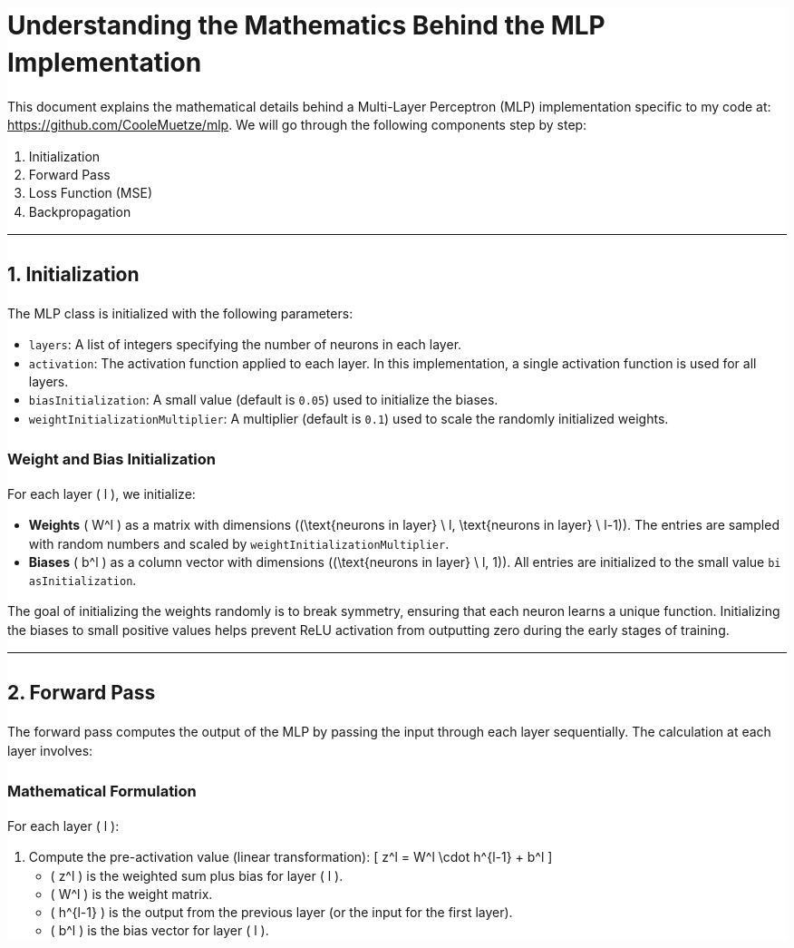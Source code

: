 # Understanding the Mathematics Behind the MLP Implementation

This document explains the mathematical details behind a Multi-Layer Perceptron (MLP) implementation specific to my code at: https://github.com/CooleMuetze/mlp. We will go through the following components step by step:

1. Initialization
2. Forward Pass
3. Loss Function (MSE)
4. Backpropagation

---

## 1. Initialization

The MLP class is initialized with the following parameters:
- `layers`: A list of integers specifying the number of neurons in each layer.
- `activation`: The activation function applied to each layer. In this implementation, a single activation function is used for all layers.
- `biasInitialization`: A small value (default is `0.05`) used to initialize the biases.
- `weightInitializationMultiplier`: A multiplier (default is `0.1`) used to scale the randomly initialized weights.

### Weight and Bias Initialization

For each layer \( l \), we initialize:
- **Weights** \( W^l \) as a matrix with dimensions \((\text{neurons in layer} \ l, \text{neurons in layer} \ l-1)\). The entries are sampled with random numbers and scaled by `weightInitializationMultiplier`.
- **Biases** \( b^l \) as a column vector with dimensions \((\text{neurons in layer} \ l, 1)\). All entries are initialized to the small value `biasInitialization`.

The goal of initializing the weights randomly is to break symmetry, ensuring that each neuron learns a unique function. Initializing the biases to small positive values helps prevent ReLU activation from outputting zero during the early stages of training.

---

## 2. Forward Pass

The forward pass computes the output of the MLP by passing the input through each layer sequentially. The calculation at each layer involves:

### Mathematical Formulation

For each layer \( l \):
1. Compute the pre-activation value (linear transformation):
   \[
   z^l = W^l \cdot h^{l-1} + b^l
   \]
   - \( z^l \) is the weighted sum plus bias for layer \( l \).
   - \( W^l \) is the weight matrix.
   - \( h^{l-1} \) is the output from the previous layer (or the input for the first layer).
   - \( b^l \) is the bias vector for layer \( l \).
